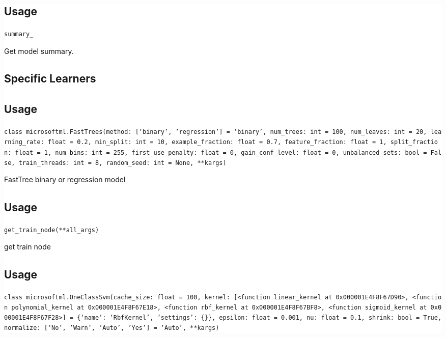 


## Usage



```
summary_
```



Get model summary.


## Specific Learners


## Usage



```
class microsoftml.FastTrees(method: [‘binary’, ’regression’] = ‘binary’, num_trees: int = 100, num_leaves: int = 20, learning_rate: float = 0.2, min_split: int = 10, example_fraction: float = 0.7, feature_fraction: float = 1, split_fraction: float = 1, num_bins: int = 255, first_use_penalty: float = 0, gain_conf_level: float = 0, unbalanced_sets: bool = False, train_threads: int = 8, random_seed: int = None, **kargs)
```



FastTree binary or regression model


## Usage



```
get_train_node(**all_args)
```



get train node


## Usage



```
class microsoftml.OneClassSvm(cache_size: float = 100, kernel: [<function linear_kernel at 0x000001E4F8F67D90>, <function polynomial_kernel at 0x000001E4F8F67E18>, <function rbf_kernel at 0x000001E4F8F67BF8>, <function sigmoid_kernel at 0x000001E4F8F67F28>] = {‘name’: ‘RbfKernel’, ’settings’: {}}, epsilon: float = 0.001, nu: float = 0.1, shrink: bool = True, normalize: [‘No’, ’Warn’, ’Auto’, ’Yes’] = ‘Auto’, **kargs)
```

